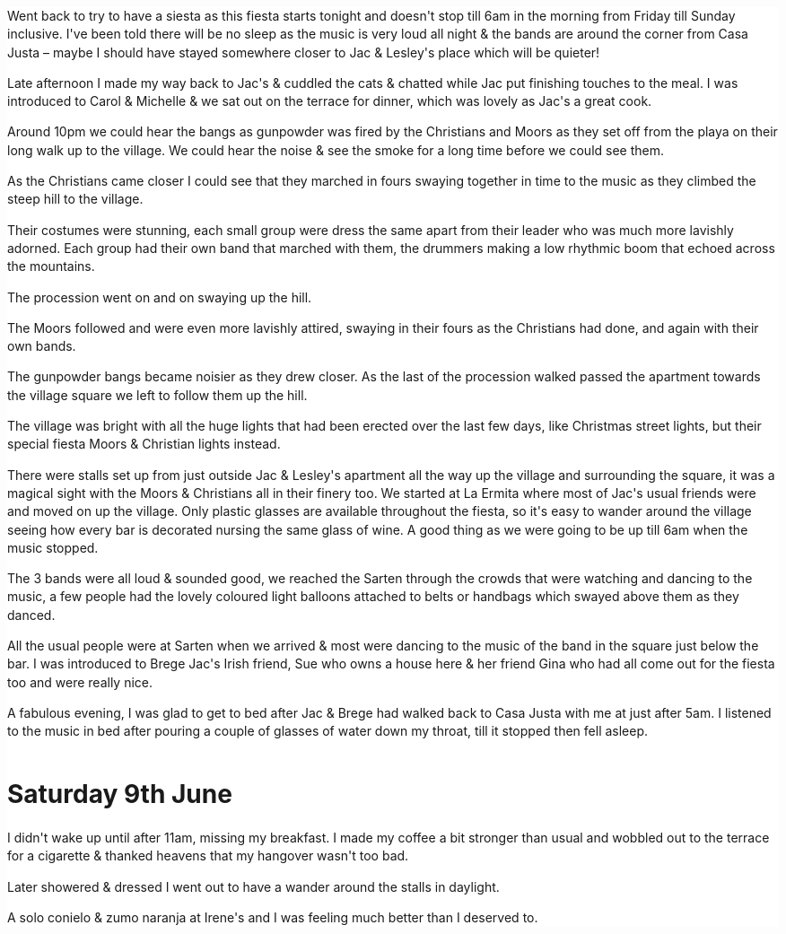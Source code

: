 Went back to try to have a siesta as this fiesta starts tonight and doesn't stop till 6am in the morning from Friday till Sunday inclusive. I've been told there will be no sleep as the music is very loud all night & the bands are around the corner from Casa Justa – maybe I should have stayed somewhere closer to Jac & Lesley's place which will be quieter!

Late afternoon I made my way back to Jac's & cuddled the cats & chatted while Jac put finishing touches to the meal. I was introduced to Carol & Michelle & we sat out on the terrace for dinner, which was lovely as Jac's a great cook.

Around 10pm we could hear the bangs as gunpowder was fired by the Christians and Moors as they set off from the playa on their long walk up to the village. We could hear the noise & see the smoke for a long time before we could see them.

As the Christians came closer I could see that they marched in fours swaying together in time to the music as they climbed the steep hill to the village.

Their costumes were stunning, each small group were dress the same apart from their leader who was much more lavishly adorned. Each group had their own band that marched with them, the drummers making a low rhythmic boom that echoed across the mountains.

The procession went on and on swaying up the hill.

The Moors followed and were even more lavishly attired, swaying in their fours as the Christians had done, and again with their own bands.

The gunpowder bangs became noisier as they drew closer. As the last of the procession walked passed the apartment towards the village square we left to follow them up the hill.

The village was bright with all the huge lights that had been erected over the last few days, like Christmas street lights, but their special fiesta Moors & Christian lights instead.

There were stalls set up from just outside Jac & Lesley's apartment all the way up the village and surrounding the square, it was a magical sight with the Moors & Christians all in their finery too. We started at La Ermita where most of Jac's usual friends were and moved on up the village. Only plastic glasses are available throughout the fiesta, so it's easy to wander around the village seeing how every bar is decorated nursing the same glass of wine. A good thing as we were going to be up till 6am when the music stopped.

The 3 bands were all loud & sounded good, we reached the Sarten through the crowds that were watching and dancing to the music, a few people had the lovely coloured light balloons attached to belts or handbags which swayed above them as they danced.

All the usual people were at Sarten when we arrived & most were dancing to the music of the band in the square just below the bar. I was introduced to Brege Jac's Irish friend, Sue who owns a house here & her friend Gina who had all come out for the fiesta too and were really nice.

A fabulous evening, I was glad to get to bed after Jac & Brege had walked back to Casa Justa with me at just after 5am. I listened to the music in bed after pouring a couple of glasses of water down my throat, till it stopped then fell asleep.

Saturday 9th June
=
I didn't wake up until after 11am, missing my breakfast. I made my coffee a bit stronger than usual and wobbled out to the terrace for a cigarette & thanked heavens that my hangover wasn't too bad.

Later showered & dressed I went out to have a wander around the stalls in daylight.

A solo conielo & zumo naranja at Irene's and I was feeling much better than I deserved to.
